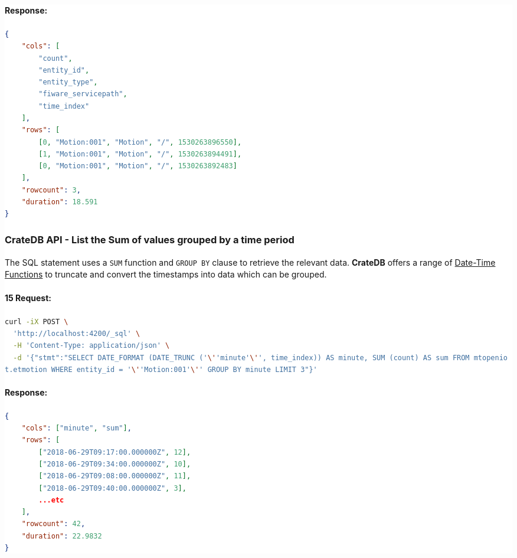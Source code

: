 #### Response:

```json
{
    "cols": [
        "count",
        "entity_id",
        "entity_type",
        "fiware_servicepath",
        "time_index"
    ],
    "rows": [
        [0, "Motion:001", "Motion", "/", 1530263896550],
        [1, "Motion:001", "Motion", "/", 1530263894491],
        [0, "Motion:001", "Motion", "/", 1530263892483]
    ],
    "rowcount": 3,
    "duration": 18.591
}
```

### CrateDB API - List the Sum of values grouped by a time period

The SQL statement uses a `SUM` function and `GROUP BY` clause to retrieve the
relevant data. **CrateDB** offers a range of
[Date-Time Functions](https://crate.io/docs/crate/reference/en/latest/general/builtins/scalar.html#date-and-time-functions)
to truncate and convert the timestamps into data which can be grouped.

#### 15 Request:

```bash
curl -iX POST \
  'http://localhost:4200/_sql' \
  -H 'Content-Type: application/json' \
  -d '{"stmt":"SELECT DATE_FORMAT (DATE_TRUNC ('\''minute'\'', time_index)) AS minute, SUM (count) AS sum FROM mtopeniot.etmotion WHERE entity_id = '\''Motion:001'\'' GROUP BY minute LIMIT 3"}'
```

#### Response:

```json
{
    "cols": ["minute", "sum"],
    "rows": [
        ["2018-06-29T09:17:00.000000Z", 12],
        ["2018-06-29T09:34:00.000000Z", 10],
        ["2018-06-29T09:08:00.000000Z", 11],
        ["2018-06-29T09:40:00.000000Z", 3],
        ...etc
    ],
    "rowcount": 42,
    "duration": 22.9832
}
```
